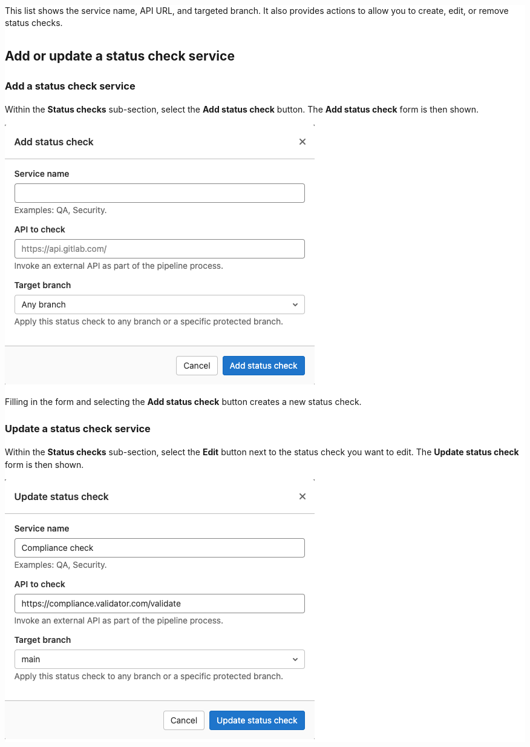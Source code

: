 This list shows the service name, API URL, and targeted branch.
It also provides actions to allow you to create, edit, or remove status checks.

## Add or update a status check service

### Add a status check service

Within the **Status checks** sub-section, select the **Add status check** button.
The **Add status check** form is then shown.

![Status checks create form](img/status_checks_create_form_v14_0.png)

Filling in the form and selecting the **Add status check** button creates a new status check.

### Update a status check service

Within the **Status checks** sub-section, select the **Edit** button
next to the status check you want to edit.
The **Update status check** form is then shown.

![Status checks update form](img/status_checks_update_form_v14_0.png)
